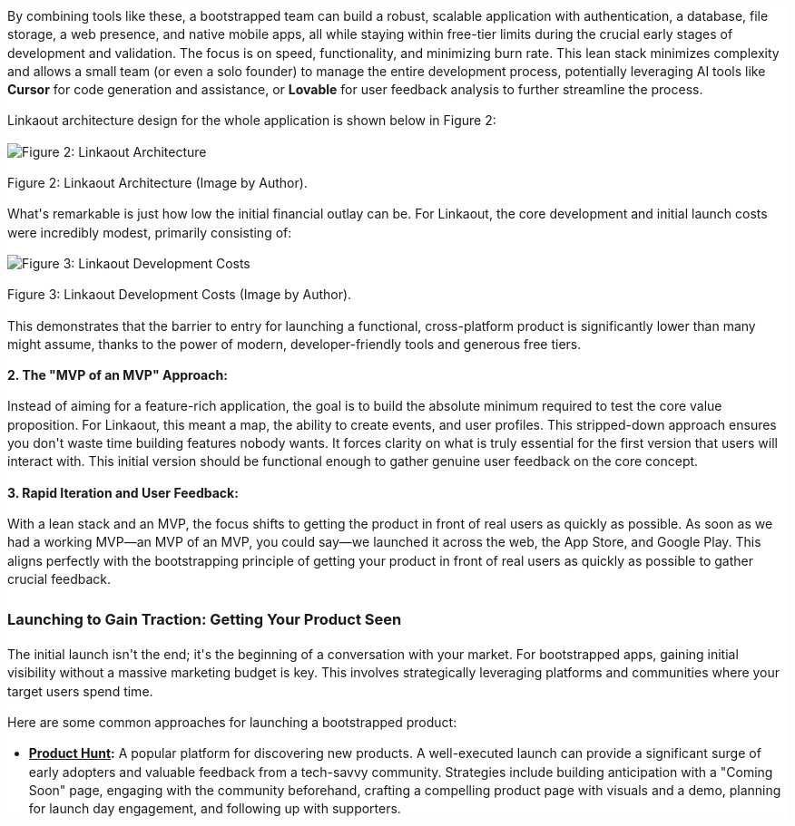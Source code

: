 By combining tools like these, a bootstrapped team can build a robust, scalable application with authentication, a database, file storage, a web presence, and native mobile apps, all while staying within free-tier limits during the crucial early stages of development and validation. The focus is on speed, functionality, and minimizing burn rate. This lean stack minimizes complexity and allows a small team (or even a solo founder) to manage the entire development process, potentially leveraging AI tools like **Cursor** for code generation and assistance, or **Lovable** for user feedback analysis to further streamline the process.

Linkaout architecture design for the whole application is shown below in Figure 2:

![Figure 2: Linkaout Architecture](https://lh7-rt.googleusercontent.com/docsz/AD_4nXcopGchonFn9DbRvRfILD-UoXcaLCYdpJlVGvxB6QIl_I6J3NwcUjh-SUinhpDJz9H6Ay2BcKLSLusSSPjW2o3Tup6B95huxQLcNpOx0nxzmx7XPs6VcFdbrq9Byxwvn-LVPWMc-A?key=I6soiPVYY85ogn4IpHGyC7hG)

Figure 2: Linkaout Architecture (Image by Author).

What's remarkable is just how low the initial financial outlay can be. For Linkaout, the core development and initial launch costs were incredibly modest, primarily consisting of:

![Figure 3: Linkaout Development Costs](https://lh7-rt.googleusercontent.com/docsz/AD_4nXecKkAc1n_cJ-bta3m4RFDr_pyHntledvDZbUT0DiskCvIhDnJmGniHjkDQep-0MOFha6N9pVpZqPYTXttDW28u8_XsMlfGtleBcRaV-XcshkXqmV2trJI6bpEMBuqrAqL5vmDMuQ?key=I6soiPVYY85ogn4IpHGyC7hG)

Figure 3: Linkaout Development Costs (Image by Author).

This demonstrates that the barrier to entry for launching a functional, cross-platform product is significantly lower than many might assume, thanks to the power of modern, developer-friendly tools and generous free tiers.

**2. The "MVP of an MVP" Approach:**

Instead of aiming for a feature-rich application, the goal is to build the absolute minimum required to test the core value proposition. For Linkaout, this meant a map, the ability to create events, and user profiles. This stripped-down approach ensures you don't waste time building features nobody wants. It forces clarity on what is truly essential for the first version that users will interact with. This initial version should be functional enough to gather genuine user feedback on the core concept.

**3. Rapid Iteration and User Feedback:**

With a lean stack and an MVP, the focus shifts to getting the product in front of real users as quickly as possible. As soon as we had a working MVP—an MVP of an MVP, you could say—we launched it across the web, the App Store, and Google Play. This aligns perfectly with the bootstrapping principle of getting your product in front of real users as quickly as possible to gather crucial feedback.


### **Launching to Gain Traction: Getting Your Product Seen**

The initial launch isn't the end; it's the beginning of a conversation with your market. For bootstrapped apps, gaining initial visibility without a massive marketing budget is key. This involves strategically leveraging platforms and communities where your target users spend time.

Here are some common approaches for launching a bootstrapped product:

- [**Product Hunt**](https://www.producthunt.com/products/linkaout)**:** A popular platform for discovering new products. A well-executed launch can provide a significant surge of early adopters and valuable feedback from a tech-savvy community. Strategies include building anticipation with a "Coming Soon" page, engaging with the community beforehand, crafting a compelling product page with visuals and a demo, planning for launch day engagement, and following up with supporters.
